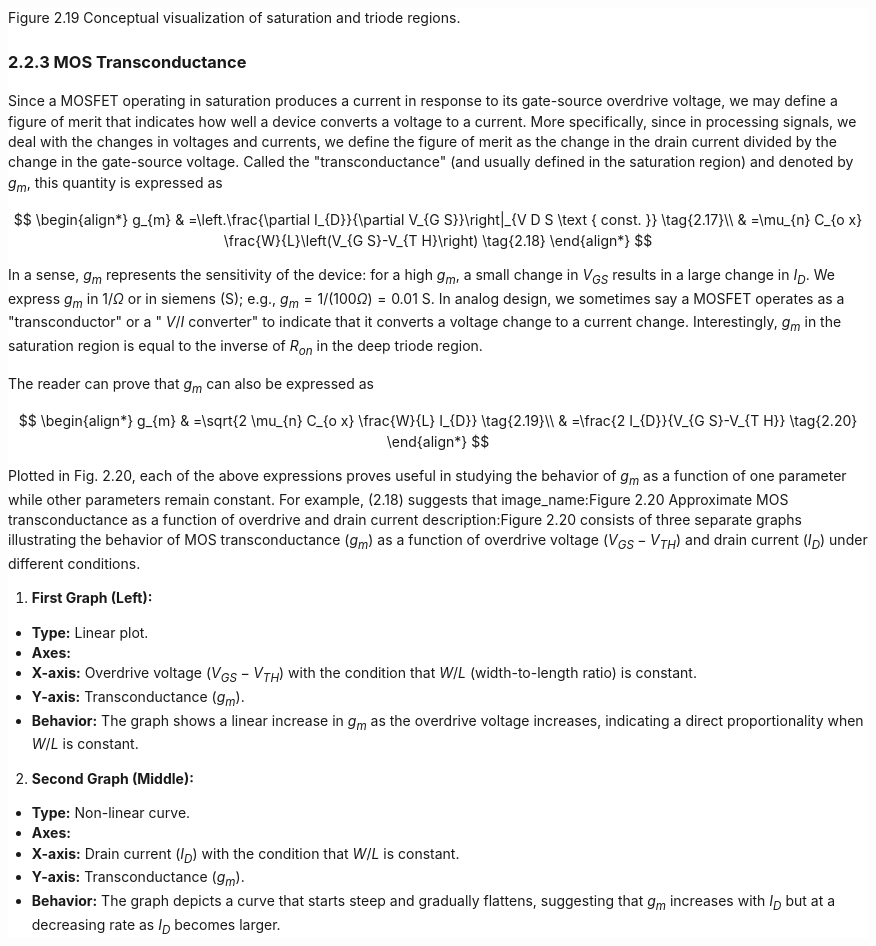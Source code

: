 Figure 2.19 Conceptual visualization of saturation and triode regions.

### 2.2.3 MOS Transconductance

Since a MOSFET operating in saturation produces a current in response to its gate-source overdrive voltage, we may define a figure of merit that indicates how well a device converts a voltage to a current. More specifically, since in processing signals, we deal with the changes in voltages and currents, we define the figure of merit as the change in the drain current divided by the change in the gate-source voltage. Called the "transconductance" (and usually defined in the saturation region) and denoted by $g_{m}$, this quantity is expressed as

$$
\begin{align*}
g_{m} & =\left.\frac{\partial I_{D}}{\partial V_{G S}}\right|_{V D S \text { const. }}  \tag{2.17}\\
& =\mu_{n} C_{o x} \frac{W}{L}\left(V_{G S}-V_{T H}\right) \tag{2.18}
\end{align*}
$$

In a sense, $g_{m}$ represents the sensitivity of the device: for a high $g_{m}$, a small change in $V_{G S}$ results in a large change in $I_{D}$. We express $g_{m}$ in $1 / \Omega$ or in siemens (S); e.g., $g_{m}=1 /(100 \Omega)=0.01 \mathrm{~S}$. In analog design, we sometimes say a MOSFET operates as a "transconductor" or a " $V / I$ converter" to indicate that it converts a voltage change to a current change. Interestingly, $g_{m}$ in the saturation region is equal to the inverse of $R_{o n}$ in the deep triode region.

The reader can prove that $g_{m}$ can also be expressed as

$$
\begin{align*}
g_{m} & =\sqrt{2 \mu_{n} C_{o x} \frac{W}{L} I_{D}}  \tag{2.19}\\
& =\frac{2 I_{D}}{V_{G S}-V_{T H}} \tag{2.20}
\end{align*}
$$

Plotted in Fig. 2.20, each of the above expressions proves useful in studying the behavior of $g_{m}$ as a function of one parameter while other parameters remain constant. For example, (2.18) suggests that
image_name:Figure 2.20 Approximate MOS transconductance as a function of overdrive and drain current
description:Figure 2.20 consists of three separate graphs illustrating the behavior of MOS transconductance ($g_{m}$) as a function of overdrive voltage ($V_{GS} - V_{TH}$) and drain current ($I_{D}$) under different conditions.

1. **First Graph (Left):**
- **Type:** Linear plot.
- **Axes:**
- **X-axis:** Overdrive voltage ($V_{GS} - V_{TH}$) with the condition that $W/L$ (width-to-length ratio) is constant.
- **Y-axis:** Transconductance ($g_{m}$).
- **Behavior:** The graph shows a linear increase in $g_{m}$ as the overdrive voltage increases, indicating a direct proportionality when $W/L$ is constant.

2. **Second Graph (Middle):**
- **Type:** Non-linear curve.
- **Axes:**
- **X-axis:** Drain current ($I_{D}$) with the condition that $W/L$ is constant.
- **Y-axis:** Transconductance ($g_{m}$).
- **Behavior:** The graph depicts a curve that starts steep and gradually flattens, suggesting that $g_{m}$ increases with $I_{D}$ but at a decreasing rate as $I_{D}$ becomes larger.
